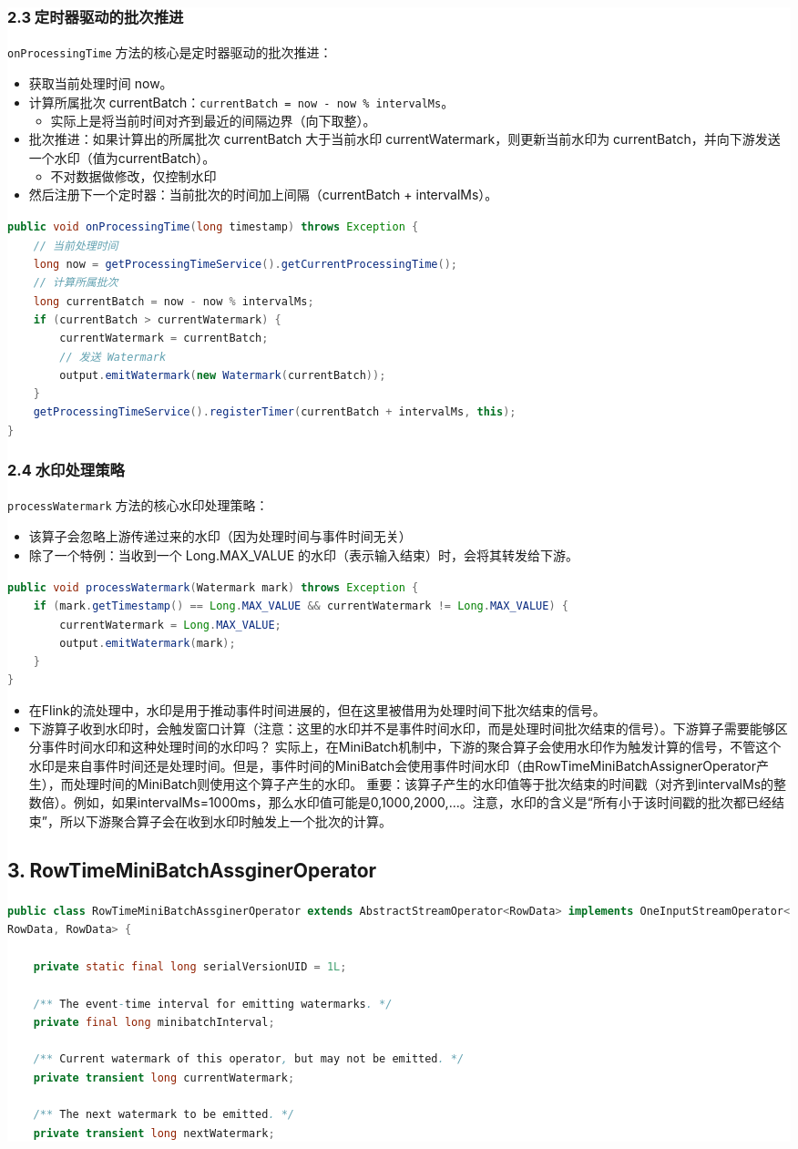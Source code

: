 ### 2.3 定时器驱动的批次推进

`onProcessingTime` 方法的核心是定时器驱动的批次推进：
- 获取当前处理时间 now。
- 计算所属批次 currentBatch：`currentBatch = now - now % intervalMs`。
  - 实际上是将当前时间对齐到最近的间隔边界（向下取整）。
- 批次推进：如果计算出的所属批次 currentBatch 大于当前水印 currentWatermark，则更新当前水印为 currentBatch，并向下游发送一个水印（值为currentBatch）。
  - 不对数据做修改，仅控制水印
- 然后注册下一个定时器：当前批次的时间加上间隔（currentBatch + intervalMs）。

```java
public void onProcessingTime(long timestamp) throws Exception {
    // 当前处理时间
    long now = getProcessingTimeService().getCurrentProcessingTime();
    // 计算所属批次
    long currentBatch = now - now % intervalMs;
    if (currentBatch > currentWatermark) {
        currentWatermark = currentBatch;
        // 发送 Watermark
        output.emitWatermark(new Watermark(currentBatch));
    }
    getProcessingTimeService().registerTimer(currentBatch + intervalMs, this);
}
```

### 2.4 水印处理策略

`processWatermark` 方法的核心水印处理策略：
- 该算子会忽略上游传递过来的水印（因为处理时间与事件时间无关）
- 除了一个特例：当收到一个 Long.MAX_VALUE 的水印（表示输入结束）时，会将其转发给下游。

```java
public void processWatermark(Watermark mark) throws Exception {
    if (mark.getTimestamp() == Long.MAX_VALUE && currentWatermark != Long.MAX_VALUE) {
        currentWatermark = Long.MAX_VALUE;
        output.emitWatermark(mark);
    }
}
```

- 在Flink的流处理中，水印是用于推动事件时间进展的，但在这里被借用为处理时间下批次结束的信号。
- 下游算子收到水印时，会触发窗口计算（注意：这里的水印并不是事件时间水印，而是处理时间批次结束的信号）。下游算子需要能够区分事件时间水印和这种处理时间的水印吗？
实际上，在MiniBatch机制中，下游的聚合算子会使用水印作为触发计算的信号，不管这个水印是来自事件时间还是处理时间。但是，事件时间的MiniBatch会使用事件时间水印（由RowTimeMiniBatchAssignerOperator产生），而处理时间的MiniBatch则使用这个算子产生的水印。
重要：该算子产生的水印值等于批次结束的时间戳（对齐到intervalMs的整数倍）。例如，如果intervalMs=1000ms，那么水印值可能是0,1000,2000,...。注意，水印的含义是“所有小于该时间戳的批次都已经结束”，所以下游聚合算子会在收到水印时触发上一个批次的计算。


## 3. RowTimeMiniBatchAssginerOperator

```java
public class RowTimeMiniBatchAssginerOperator extends AbstractStreamOperator<RowData> implements OneInputStreamOperator<RowData, RowData> {

    private static final long serialVersionUID = 1L;

    /** The event-time interval for emitting watermarks. */
    private final long minibatchInterval;

    /** Current watermark of this operator, but may not be emitted. */
    private transient long currentWatermark;

    /** The next watermark to be emitted. */
    private transient long nextWatermark;

```